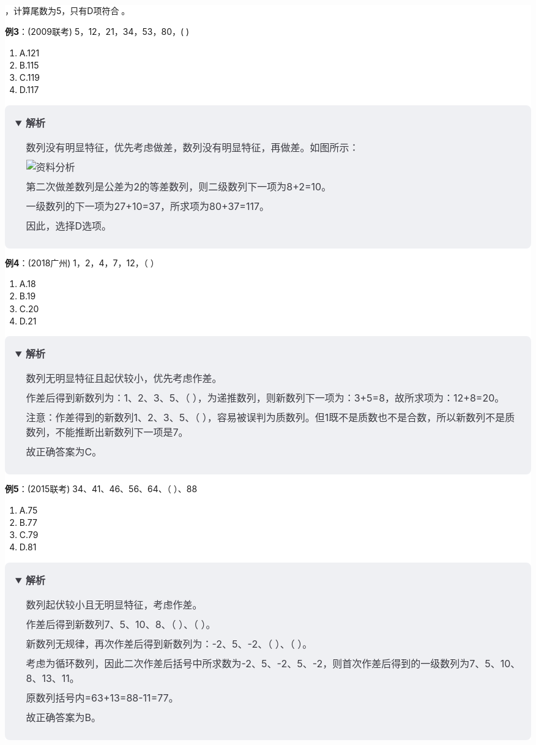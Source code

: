 <path data-c="35" d="M164 157Q164 133 148 117T109 101H102Q148 22 224 22Q294 22 326 82Q345 115 345 210Q345 313 318 349Q292 382 260 382H254Q176 382 136 314Q132 307 129 306T114 304Q97 304 95 310Q93 314 93 485V614Q93 664 98 664Q100 666 102 666Q103 666 123 658T178 642T253 634Q324 634 389 662Q397 666 402 666Q410 666 410 648V635Q328 538 205 538Q174 538 149 544L139 546V374Q158 388 169 396T205 412T256 420Q337 420 393 355T449 201Q449 109 385 44T229 -22Q148 -22 99 32T50 154Q50 178 61 192T84 210T107 214Q132 214 148 197T164 157Z" style="stroke-width: 3;"></path></g><g data-mml-node="mn" transform="translate(533,363) scale(0.707)"><path data-c="34" d="M462 0Q444 3 333 3Q217 3 199 0H190V46H221Q241 46 248 46T265 48T279 53T286 61Q287 63 287 115V165H28V211L179 442Q332 674 334 675Q336 677 355 677H373L379 671V211H471V165H379V114Q379 73 379 66T385 54Q393 47 442 46H471V0H462ZM293 211V545L74 212L183 211H293Z" style="stroke-width: 3;"></path></g></g></g></g></svg><mjx-assistive-mml unselectable="on" display="inline" style="box-sizing: border-box; top: 0px; left: 0px; clip: rect(1px, 1px, 1px, 1px); user-select: none; position: absolute; padding: 1px 0px 0px; border: 0px; display: block; width: auto; overflow: hidden;"><math xmlns="http://www.w3.org/1998/Math/MathML"><msup><mn>5</mn><mn>4</mn></msup></math></mjx-assistive-mml></mjx-container>，计算尾数为5，只有D项符合 。</li></ol></details>

**例3**：(2009联考) 5，12，21，34，53，80，( )

1. A.121
2. B.115
3. C.119
4. D.117

<details class="details custom-block" open="" style="box-sizing: border-box; border: 1px solid rgba(0, 0, 0, 0); border-radius: 8px; padding: 16px 16px 8px; line-height: 24px; font-size: 16px; color: rgb(60, 60, 67); background-color: rgba(142, 150, 170, 0.14); margin: 0px !important;"><summary style="box-sizing: border-box; touch-action: manipulation; margin: 0px 0px 8px; font-weight: 700; cursor: pointer; user-select: none;">解析</summary><ol start="5" style="box-sizing: border-box; list-style: decimal; margin: 16px 0px; padding: 0px 0px 0px 1.25rem;"><li style="box-sizing: border-box; overflow-wrap: break-word; list-style: none;">数列没有明显特征，优先考虑做差，数列没有明显特征，再做差。如图所示：</li><li style="box-sizing: border-box; overflow-wrap: break-word; list-style: none; margin-top: 8px;"><img src="https://sakib.local/assets/img_1.DITjAB3g.png" alt="资料分析" style="box-sizing: border-box; display: block; max-width: 100%; height: auto;"></li><li style="box-sizing: border-box; overflow-wrap: break-word; list-style: none; margin-top: 8px;">第二次做差数列是公差为2的等差数列，则二级数列下一项为8+2=10。</li><li style="box-sizing: border-box; overflow-wrap: break-word; list-style: none; margin-top: 8px;">一级数列的下一项为27+10=37，所求项为80+37=117。</li><li style="box-sizing: border-box; overflow-wrap: break-word; list-style: none; margin-top: 8px;">因此，选择D选项。</li></ol></details>

**例4**：(2018广州) 1，2，4，7，12，（ ）

1. A.18
2. B.19
3. C.20
4. D.21

<details class="details custom-block" open="" style="box-sizing: border-box; border: 1px solid rgba(0, 0, 0, 0); border-radius: 8px; padding: 16px 16px 8px; line-height: 24px; font-size: 16px; color: rgb(60, 60, 67); background-color: rgba(142, 150, 170, 0.14); margin: 0px !important;"><summary style="box-sizing: border-box; touch-action: manipulation; margin: 0px 0px 8px; font-weight: 700; cursor: pointer; user-select: none;">解析</summary><ol start="5" style="box-sizing: border-box; list-style: decimal; margin: 16px 0px; padding: 0px 0px 0px 1.25rem;"><li style="box-sizing: border-box; overflow-wrap: break-word; list-style: none;">数列无明显特征且起伏较小，优先考虑作差。</li><li style="box-sizing: border-box; overflow-wrap: break-word; list-style: none; margin-top: 8px;">作差后得到新数列为：1、2、3、5、（ ），为递推数列，则新数列下一项为：3+5=8，故所求项为：12+8=20。</li><li style="box-sizing: border-box; overflow-wrap: break-word; list-style: none; margin-top: 8px;">注意：作差得到的新数列1、2、3、5、（ ），容易被误判为质数列。但1既不是质数也不是合数，所以新数列不是质数列，不能推断出新数列下一项是7。</li><li style="box-sizing: border-box; overflow-wrap: break-word; list-style: none; margin-top: 8px;">故正确答案为C。</li></ol></details>

**例5**：(2015联考) 34、41、46、56、64、（ ）、88

1. A.75
2. B.77
3. C.79
4. D.81

<details class="details custom-block" open="" style="box-sizing: border-box; border: 1px solid rgba(0, 0, 0, 0); border-radius: 8px; padding: 16px 16px 8px; line-height: 24px; font-size: 16px; color: rgb(60, 60, 67); background-color: rgba(142, 150, 170, 0.14); margin: 0px !important;"><summary style="box-sizing: border-box; touch-action: manipulation; margin: 0px 0px 8px; font-weight: 700; cursor: pointer; user-select: none;">解析</summary><ol start="5" style="box-sizing: border-box; list-style: decimal; margin: 16px 0px; padding: 0px 0px 0px 1.25rem;"><li style="box-sizing: border-box; overflow-wrap: break-word; list-style: none;">数列起伏较小且无明显特征，考虑作差。</li><li style="box-sizing: border-box; overflow-wrap: break-word; list-style: none; margin-top: 8px;">作差后得到新数列7、5、10、8、（ ）、（ ）。</li><li style="box-sizing: border-box; overflow-wrap: break-word; list-style: none; margin-top: 8px;">新数列无规律，再次作差后得到新数列为：-2、5、-2、（ ）、（ ）。</li><li style="box-sizing: border-box; overflow-wrap: break-word; list-style: none; margin-top: 8px;">考虑为循环数列，因此二次作差后括号中所求数为-2、5、-2、5、-2，则首次作差后得到的一级数列为7、5、10、8、13、11。</li><li style="box-sizing: border-box; overflow-wrap: break-word; list-style: none; margin-top: 8px;">原数列括号内=63+13=88-11=77。</li><li style="box-sizing: border-box; overflow-wrap: break-word; list-style: none; margin-top: 8px;">故正确答案为B。</li></ol></details>
